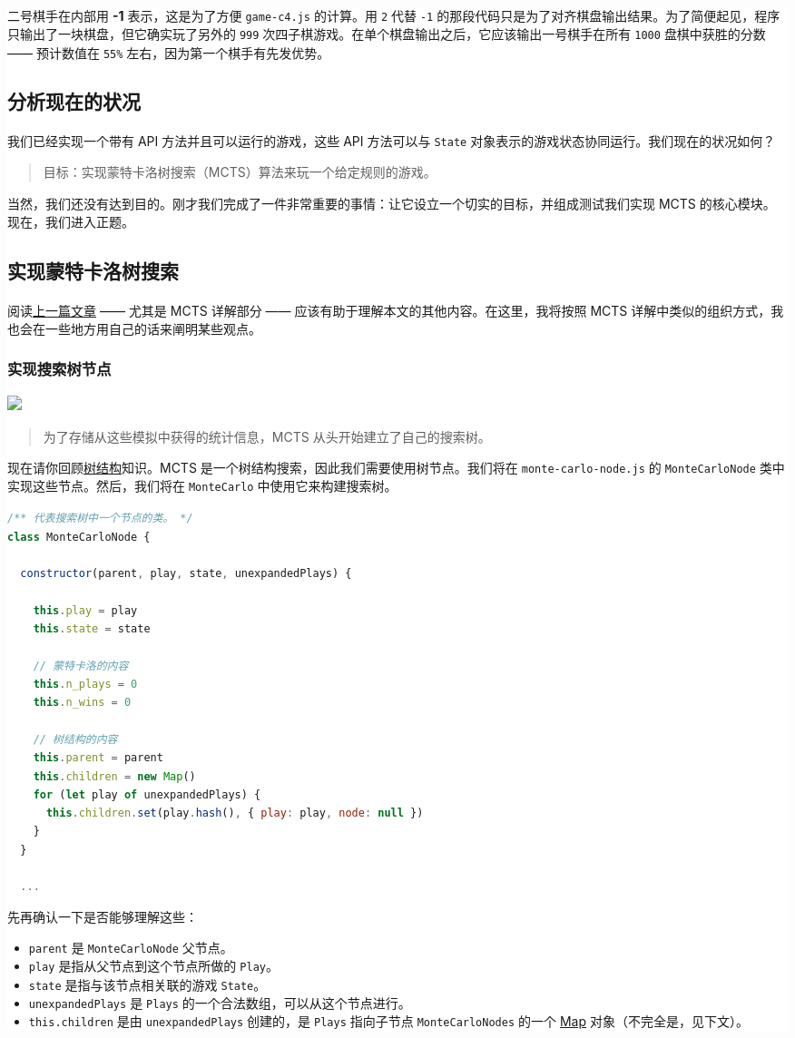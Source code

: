 二号棋手在内部用 **-1** 表示，这是为了方便 `game-c4.js` 的计算。用 `2` 代替 `-1` 的那段代码只是为了对齐棋盘输出结果。为了简便起见，程序只输出了一块棋盘，但它确实玩了另外的 `999` 次四子棋游戏。在单个棋盘输出之后，它应该输出一号棋手在所有 `1000` 盘棋中获胜的分数 —— 预计数值在 `55%` 左右，因为第一个棋手有先发优势。

## 分析现在的状况

我们已经实现一个带有 API 方法并且可以运行的游戏，这些 API 方法可以与 `State` 对象表示的游戏状态协同运行。我们现在的状况如何？

> 目标：实现蒙特卡洛树搜索（MCTS）算法来玩一个给定规则的游戏。

当然，我们还没有达到目的。刚才我们完成了一件非常重要的事情：让它设立一个切实的目标，并组成测试我们实现 MCTS 的核心模块。现在，我们进入正题。

## 实现蒙特卡洛树搜索

阅读[上一篇文章](https://medium.com/@quasimik/monte-carlo-tree-search-applied-to-letterpress-34f41c86e238) —— 尤其是 MCTS 详解部分 —— 应该有助于理解本文的其他内容。在这里，我将按照 MCTS 详解中类似的组织方式，我也会在一些地方用自己的话来阐明某些观点。

### 实现搜索树节点

![](https://cdn-images-1.medium.com/max/2800/1*X-O642s1_MTFnevaBPk9iQ.jpeg)

> 为了存储从这些模拟中获得的统计信息，MCTS 从头开始建立了自己的搜索树。

现在请你回顾[树结构](https://en.wikipedia.org/wiki/Tree_(data_structure))知识。MCTS 是一个树结构搜索，因此我们需要使用树节点。我们将在 `monte-carlo-node.js` 的 `MonteCarloNode` 类中实现这些节点。然后，我们将在 `MonteCarlo` 中使用它来构建搜索树。

```js
/** 代表搜索树中一个节点的类。 */
class MonteCarloNode {

  constructor(parent, play, state, unexpandedPlays) {
    
    this.play = play
    this.state = state

    // 蒙特卡洛的内容
    this.n_plays = 0
    this.n_wins = 0

    // 树结构的内容
    this.parent = parent
    this.children = new Map()
    for (let play of unexpandedPlays) {
      this.children.set(play.hash(), { play: play, node: null })
    }
  }

  ...
```

先再确认一下是否能够理解这些：

* `parent` 是 `MonteCarloNode` 父节点。
* `play` 是指从父节点到这个节点所做的 `Play`。
* `state` 是指与该节点相关联的游戏 `State`。
* `unexpandedPlays` 是 `Plays` 的一个合法数组，可以从这个节点进行。
* `this.children` 是由 `unexpandedPlays` 创建的，是 `Plays` 指向子节点 `MonteCarloNodes` 的一个 [Map](https://developer.mozilla.org/en-US/docs/Web/JavaScript/Reference/Global_Objects/Map) 对象（不完全是，见下文）。
